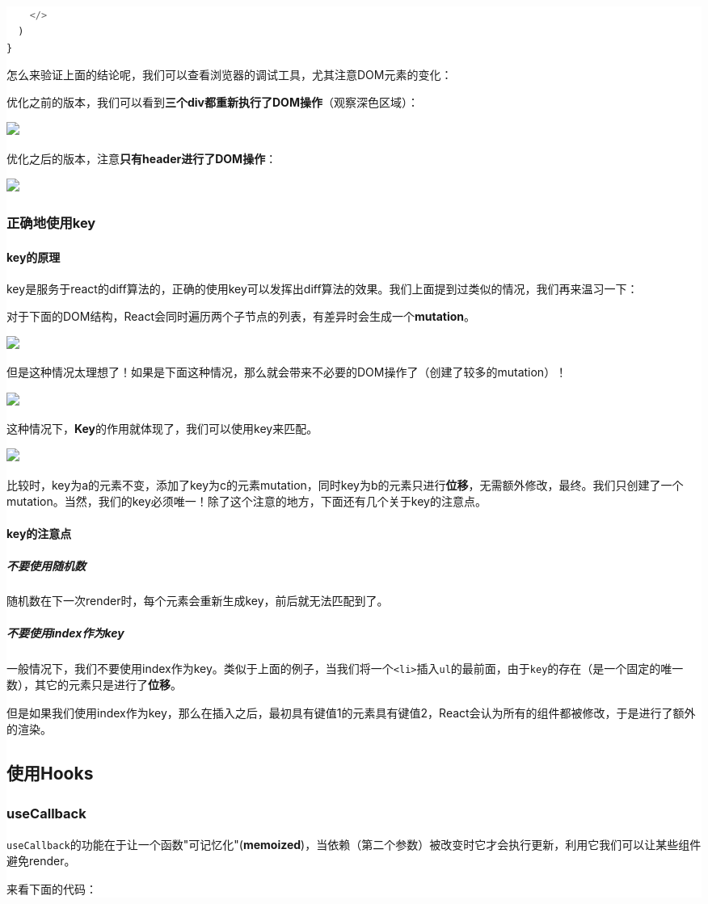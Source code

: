 ```jsx
    </>
  )
}
```

怎么来验证上面的结论呢，我们可以查看浏览器的调试工具，尤其注意DOM元素的变化：

优化之前的版本，我们可以看到**三个div都重新执行了DOM操作**（观察深色区域）：

![](http://cdn.yuzzl.top/blog/20201127005120.png)

优化之后的版本，注意**只有header进行了DOM操作**：

![](http://cdn.yuzzl.top/blog/20201127004928.png)

### 正确地使用key

#### key的原理

key是服务于react的diff算法的，正确的使用key可以发挥出diff算法的效果。我们上面提到过类似的情况，我们再来温习一下：

对于下面的DOM结构，React会同时遍历两个子节点的列表，有差异时会生成一个**mutation**。

![](http://cdn.yuzzl.top//blog/20201118204722.png)

但是这种情况太理想了！如果是下面这种情况，那么就会带来不必要的DOM操作了（创建了较多的mutation）！

![](http://cdn.yuzzl.top//blog/20201118205033.png)

这种情况下，**Key**的作用就体现了，我们可以使用key来匹配。

![](http://cdn.yuzzl.top//blog/20201118210003.png)

比较时，key为a的元素不变，添加了key为c的元素mutation，同时key为b的元素只进行**位移**，无需额外修改，最终。我们只创建了一个mutation。当然，我们的key必须唯一！除了这个注意的地方，下面还有几个关于key的注意点。

#### key的注意点

##### 不要使用随机数

随机数在下一次render时，每个元素会重新生成key，前后就无法匹配到了。

##### 不要使用index作为key

一般情况下，我们不要使用index作为key。类似于上面的例子，当我们将一个`<li>`插入`ul`的最前面，由于`key`的存在（是一个固定的唯一数），其它的元素只是进行了**位移**。

但是如果我们使用index作为key，那么在插入之后，最初具有键值1的元素具有键值2，React会认为所有的组件都被修改，于是进行了额外的渲染。

## 使用Hooks

### useCallback

`useCallback`的功能在于让一个函数"可记忆化"(**memoized**)，当依赖（第二个参数）被改变时它才会执行更新，利用它我们可以让某些组件避免render。

来看下面的代码：
